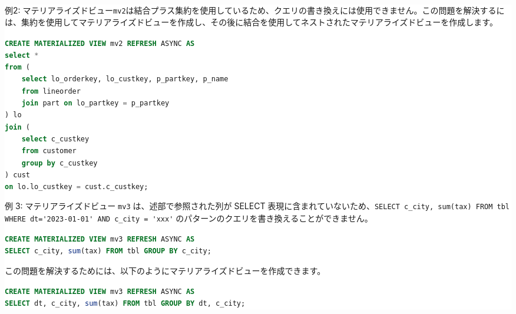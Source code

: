 例2: マテリアライズドビュー`mv2`は結合プラス集約を使用しているため、クエリの書き換えには使用できません。この問題を解決するには、集約を使用してマテリアライズドビューを作成し、その後に結合を使用してネストされたマテリアライズドビューを作成します。

```SQL
CREATE MATERIALIZED VIEW mv2 REFRESH ASYNC AS
select *
from (
    select lo_orderkey, lo_custkey, p_partkey, p_name
    from lineorder
    join part on lo_partkey = p_partkey
) lo
join (
    select c_custkey
    from customer
    group by c_custkey
) cust
on lo.lo_custkey = cust.c_custkey;
```


例 3: マテリアライズドビュー `mv3` は、述部で参照された列が SELECT 表現に含まれていないため、`SELECT c_city, sum(tax) FROM tbl WHERE dt='2023-01-01' AND c_city = 'xxx'` のパターンのクエリを書き換えることができません。

```SQL
CREATE MATERIALIZED VIEW mv3 REFRESH ASYNC AS
SELECT c_city, sum(tax) FROM tbl GROUP BY c_city;
```

この問題を解決するためには、以下のようにマテリアライズドビューを作成できます。

```SQL
CREATE MATERIALIZED VIEW mv3 REFRESH ASYNC AS
SELECT dt, c_city, sum(tax) FROM tbl GROUP BY dt, c_city;
```

